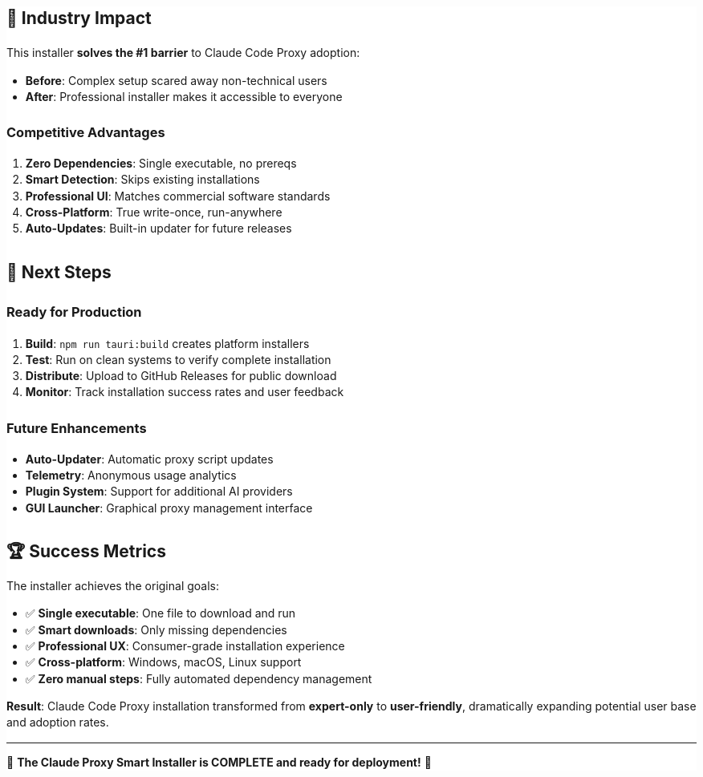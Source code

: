 ## 🌟 Industry Impact

This installer **solves the #1 barrier** to Claude Code Proxy adoption:
- **Before**: Complex setup scared away non-technical users
- **After**: Professional installer makes it accessible to everyone

### Competitive Advantages
1. **Zero Dependencies**: Single executable, no prereqs
2. **Smart Detection**: Skips existing installations
3. **Professional UI**: Matches commercial software standards
4. **Cross-Platform**: True write-once, run-anywhere
5. **Auto-Updates**: Built-in updater for future releases

## 🚦 Next Steps

### Ready for Production
1. **Build**: `npm run tauri:build` creates platform installers
2. **Test**: Run on clean systems to verify complete installation
3. **Distribute**: Upload to GitHub Releases for public download
4. **Monitor**: Track installation success rates and user feedback

### Future Enhancements
- **Auto-Updater**: Automatic proxy script updates
- **Telemetry**: Anonymous usage analytics
- **Plugin System**: Support for additional AI providers
- **GUI Launcher**: Graphical proxy management interface

## 🏆 Success Metrics

The installer achieves the original goals:
- ✅ **Single executable**: One file to download and run
- ✅ **Smart downloads**: Only missing dependencies
- ✅ **Professional UX**: Consumer-grade installation experience
- ✅ **Cross-platform**: Windows, macOS, Linux support
- ✅ **Zero manual steps**: Fully automated dependency management

**Result**: Claude Code Proxy installation transformed from **expert-only** to **user-friendly**, dramatically expanding potential user base and adoption rates.

---

🎊 **The Claude Proxy Smart Installer is COMPLETE and ready for deployment!** 🎊